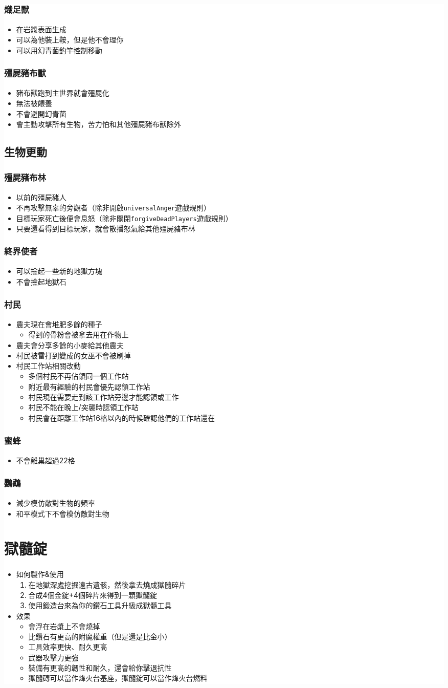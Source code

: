 ### 熾足獸
- 在岩漿表面生成
- 可以為他裝上鞍，但是他不會理你
- 可以用幻青菌釣竿控制移動

### 殭屍豬布獸
- 豬布獸跑到主世界就會殭屍化
- 無法被餵養
- 不會避開幻青菌
- 會主動攻擊所有生物，苦力怕和其他殭屍豬布獸除外

生物更動
------

### 殭屍豬布林
- 以前的殭屍豬人
- 不再攻擊無辜的旁觀者（除非開啟`universalAnger`遊戲規則）
- 目標玩家死亡後便會息怒（除非關閉`forgiveDeadPlayers`遊戲規則）
- 只要還看得到目標玩家，就會散播怒氣給其他殭屍豬布林

### 終界使者
- 可以撿起一些新的地獄方塊
- 不會撿起地獄石

### 村民
- 農夫現在會堆肥多餘的種子
    - 得到的骨粉會被拿去用在作物上
- 農夫會分享多餘的小麥給其他農夫
- 村民被雷打到變成的女巫不會被刷掉
- 村民工作站相關改動
    - 多個村民不再佔領同一個工作站
    - 附近最有經驗的村民會優先認領工作站
    - 村民現在需要走到該工作站旁邊才能認領或工作
    - 村民不能在晚上/突襲時認領工作站
    - 村民會在距離工作站16格以內的時候確認他們的工作站還在

### 蜜蜂
- 不會離巢超過22格

### 鸚鵡
- 減少模仿敵對生物的頻率
- 和平模式下不會模仿敵對生物

獄髓錠
=====

- 如何製作&使用
    1. 在地獄深處挖掘遠古遺骸，然後拿去燒成獄髓碎片
    2. 合成4個金錠+4個碎片來得到一顆獄髓錠
    3. 使用鍛造台來為你的鑽石工具升級成獄髓工具
- 效果
    - 會浮在岩漿上不會燒掉
    - 比鑽石有更高的附魔權重（但是還是比金小）
    - 工具效率更快、耐久更高
    - 武器攻擊力更強
    - 裝備有更高的韌性和耐久，還會給你擊退抗性
    - 獄髓磚可以當作烽火台基座，獄髓錠可以當作烽火台燃料
